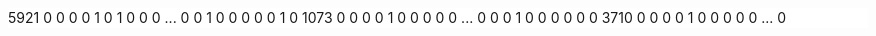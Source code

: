   </thead>
  <tbody>
    <tr>
      <th>5921</th>
      <td>0</td>
      <td>0</td>
      <td>0</td>
      <td>0</td>
      <td>1</td>
      <td>0</td>
      <td>1</td>
      <td>0</td>
      <td>0</td>
      <td>0</td>
      <td>...</td>
      <td>0</td>
      <td>0</td>
      <td>1</td>
      <td>0</td>
      <td>0</td>
      <td>0</td>
      <td>0</td>
      <td>0</td>
      <td>1</td>
      <td>0</td>
    </tr>
    <tr>
      <th>1073</th>
      <td>0</td>
      <td>0</td>
      <td>0</td>
      <td>0</td>
      <td>1</td>
      <td>0</td>
      <td>0</td>
      <td>0</td>
      <td>0</td>
      <td>0</td>
      <td>...</td>
      <td>0</td>
      <td>0</td>
      <td>0</td>
      <td>1</td>
      <td>0</td>
      <td>0</td>
      <td>0</td>
      <td>0</td>
      <td>0</td>
      <td>0</td>
    </tr>
    <tr>
      <th>3710</th>
      <td>0</td>
      <td>0</td>
      <td>0</td>
      <td>0</td>
      <td>1</td>
      <td>0</td>
      <td>0</td>
      <td>0</td>
      <td>0</td>
      <td>0</td>
      <td>...</td>
      <td>0</td>